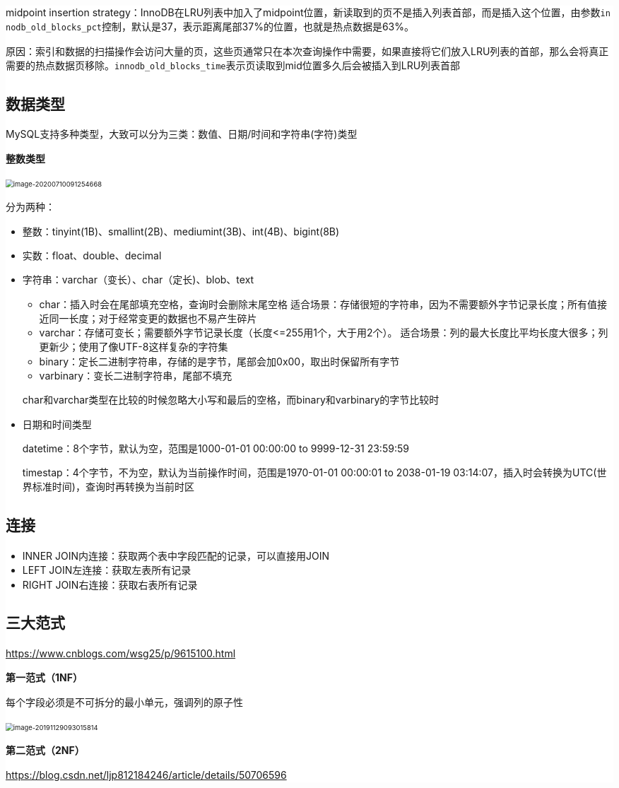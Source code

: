 midpoint insertion strategy：InnoDB在LRU列表中加入了midpoint位置，新读取到的页不是插入列表首部，而是插入这个位置，由参数`innodb_old_blocks_pct`控制，默认是37，表示距离尾部37%的位置，也就是热点数据是63%。

原因：索引和数据的扫描操作会访问大量的页，这些页通常只在本次查询操作中需要，如果直接将它们放入LRU列表的首部，那么会将真正需要的热点数据页移除。`innodb_old_blocks_time`表示页读取到mid位置多久后会被插入到LRU列表首部

## 数据类型

MySQL支持多种类型，大致可以分为三类：数值、日期/时间和字符串(字符)类型

**整数类型**

<img src="https://raw.githubusercontent.com/zheyday/BlogImg/master/img/image-20200710091254668.png" alt="image-20200710091254668" style="zoom:67%;" />

分为两种：

- 整数：tinyint(1B)、smallint(2B)、mediumint(3B)、int(4B)、bigint(8B)

- 实数：float、double、decimal

- 字符串：varchar（变长）、char（定长)、blob、text

  - char：插入时会在尾部填充空格，查询时会删除末尾空格
    适合场景：存储很短的字符串，因为不需要额外字节记录长度；所有值接近同一长度；对于经常变更的数据也不易产生碎片
  - varchar：存储可变长；需要额外字节记录长度（长度<=255用1个，大于用2个）。
    适合场景：列的最大长度比平均长度大很多；列更新少；使用了像UTF-8这样复杂的字符集
  - binary：定长二进制字符串，存储的是字节，尾部会加0x00，取出时保留所有字节
  - varbinary：变长二进制字符串，尾部不填充

  char和varchar类型在比较的时候忽略大小写和最后的空格，而binary和varbinary的字节比较时

- 日期和时间类型

  datetime：8个字节，默认为空，范围是1000-01-01 00:00:00 to 9999-12-31 23:59:59

  timestap：4个字节，不为空，默认为当前操作时间，范围是1970-01-01 00:00:01 to 2038-01-19 03:14:07，插入时会转换为UTC(世界标准时间)，查询时再转换为当前时区

## 连接

- INNER JOIN内连接：获取两个表中字段匹配的记录，可以直接用JOIN
- LEFT JOIN左连接：获取左表所有记录
- RIGHT JOIN右连接：获取右表所有记录

## 三大范式

 https://www.cnblogs.com/wsg25/p/9615100.html 

**第一范式（1NF）**

每个字段必须是不可拆分的最小单元，强调列的原子性

<img src="https://raw.githubusercontent.com/zheyday/BlogImg/master/img/image-20191129093015814.png" alt="image-20191129093015814" style="zoom:67%;" />

**第二范式（2NF）**

 https://blog.csdn.net/ljp812184246/article/details/50706596 
